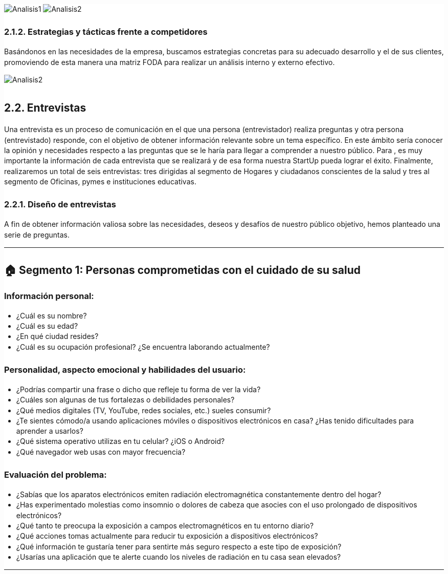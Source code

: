 ![Analisis1](https://github.com/user-attachments/assets/7aac305a-e23d-4f88-a3cb-20083757fd05)
![Analisis2](https://github.com/user-attachments/assets/fff42246-d79a-4765-958f-4b2e2b362e56)


<div id="212"><h3>2.1.2. Estrategias y tácticas frente a competidores</h3></div>

Basándonos en las necesidades de la empresa, buscamos estrategias concretas para su adecuado desarrollo y el de sus clientes, promoviendo de esta manera una matriz FODA para realizar un análisis interno y externo efectivo.

![Analisis2](https://github.com/user-attachments/assets/3c1579d8-1666-4cb5-b58a-4f4227b9ae94)

<div id="22"><h2>2.2. Entrevistas</h2></div>

Una entrevista es un proceso de comunicación en el que una persona (entrevistador) realiza preguntas y otra persona (entrevistado) responde, con el objetivo de obtener información relevante sobre un tema específico. En este ámbito sería conocer la opinión y necesidades respecto a las preguntas que se le haría para llegar a comprender a nuestro público. 
Para , es muy importante la información de cada entrevista que se realizará y de esa forma nuestra StartUp pueda lograr el éxito. Finalmente, realizaremos un total de seis entrevistas: tres dirigidas al segmento de Hogares y ciudadanos conscientes de la salud y tres al segmento de Oficinas, pymes e instituciones educativas.

<div id="221"><h3>2.2.1. Diseño de entrevistas</h3></div>

A fin de obtener información valiosa sobre las necesidades, deseos y desafíos de nuestro público objetivo, hemos planteado una serie de preguntas.

---

## 🏠 Segmento 1: Personas comprometidas con el cuidado de su salud

### Información personal:
- ¿Cuál es su nombre?
- ¿Cuál es su edad?
- ¿En qué ciudad resides?
- ¿Cuál es su ocupación profesional? ¿Se encuentra laborando actualmente?

### Personalidad, aspecto emocional y habilidades del usuario:
- ¿Podrías compartir una frase o dicho que refleje tu forma de ver la vida?
- ¿Cuáles son algunas de tus fortalezas o debilidades personales?
- ¿Qué medios digitales (TV, YouTube, redes sociales, etc.) sueles consumir?
- ¿Te sientes cómodo/a usando aplicaciones móviles o dispositivos electrónicos en casa? ¿Has tenido dificultades para aprender a usarlos?
- ¿Qué sistema operativo utilizas en tu celular? ¿iOS o Android?
- ¿Qué navegador web usas con mayor frecuencia?

### Evaluación del problema:
- ¿Sabías que los aparatos electrónicos emiten radiación electromagnética constantemente dentro del hogar?
- ¿Has experimentado molestias como insomnio o dolores de cabeza que asocies con el uso prolongado de dispositivos electrónicos?
- ¿Qué tanto te preocupa la exposición a campos electromagnéticos en tu entorno diario?
- ¿Qué acciones tomas actualmente para reducir tu exposición a dispositivos electrónicos?
- ¿Qué información te gustaría tener para sentirte más seguro respecto a este tipo de exposición?
- ¿Usarías una aplicación que te alerte cuando los niveles de radiación en tu casa sean elevados?

---
